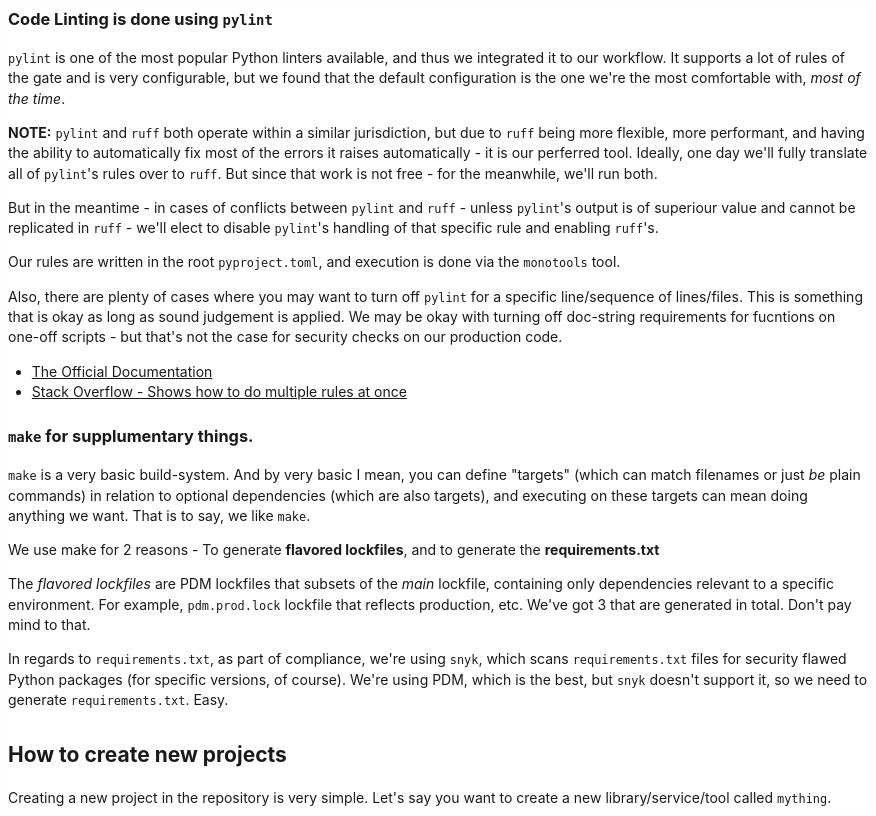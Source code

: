 ### Code Linting is done using `pylint`

`pylint` is one of the most popular Python linters available, and thus we integrated it to our workflow. It supports a lot of rules of the gate
and is very configurable, but we found that the default configuration is the one we're the most comfortable with, *most of the time*.

**NOTE:** `pylint` and `ruff` both operate within a similar jurisdiction, but due to `ruff` being more flexible, more performant, and having the ability to automatically fix most of the errors it raises automatically - it is our perferred tool. Ideally, one day we'll fully translate all of `pylint`'s rules over to `ruff`. But since that work is not free - for the meanwhile, we'll run both.

But in the meantime - in cases of conflicts between `pylint` and `ruff` - unless `pylint`'s output is of superiour value and cannot be replicated in `ruff` - we'll elect to disable `pylint`'s handling of that specific rule and enabling `ruff`'s.

Our rules are written in the root `pyproject.toml`, and execution is done via the `monotools` tool.

Also, there are plenty of cases where you may want to turn off `pylint` for a specific line/sequence of lines/files.
This is something that is okay as long as sound judgement is applied.
We may be okay with turning off doc-string requirements for fucntions on one-off scripts - but that's not the case
for security checks on our production code.

- [The Official Documentation](https://pylint.readthedocs.io/en/stable/user_guide/messages/message_control.html)
- [Stack Overflow - Shows how to do multiple rules at once](https://stackoverflow.com/questions/4341746/how-do-i-disable-a-pylint-warning)

### `make` for supplumentary things.

`make` is a very basic build-system. And by very basic I mean, you can define "targets" (which can match filenames or just _be_ plain commands) in relation
to optional dependencies (which are also targets), and executing on these targets can mean doing anything we want. That is to say, we like `make`.

We use make for 2 reasons - To generate **flavored lockfiles**, and to generate the **requirements.txt**

The *flavored lockfiles* are PDM lockfiles that subsets of the *main* lockfile, containing only dependencies relevant to a specific environment.
For example, `pdm.prod.lock` lockfile that reflects production, etc. We've got 3 that are generated in total. Don't pay mind to that.

In regards to `requirements.txt`, as part of compliance, we're using `snyk`, which scans `requirements.txt` files for security flawed Python packages (for specific versions, of course). We're using PDM, which is the best, but `snyk` doesn't support it, so we need to generate `requirements.txt`. Easy.

## How to create new projects

Creating a new project in the repository is very simple. Let's say you want to create a new library/service/tool called `mything`.

